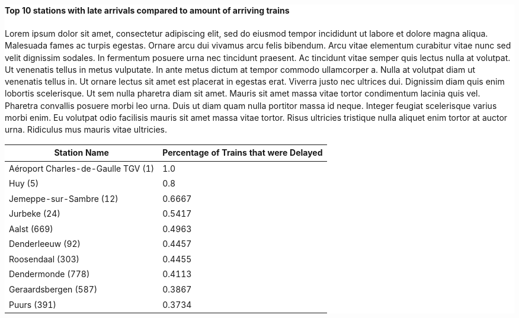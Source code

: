 #### Top 10 stations with late arrivals compared to amount of arriving trains

Lorem ipsum dolor sit amet, consectetur adipiscing elit, sed do eiusmod tempor incididunt ut labore et dolore magna aliqua. Malesuada fames ac turpis egestas. Ornare arcu dui vivamus arcu felis bibendum. Arcu vitae elementum curabitur vitae nunc sed velit dignissim sodales. In fermentum posuere urna nec tincidunt praesent. Ac tincidunt vitae semper quis lectus nulla at volutpat. Ut venenatis tellus in metus vulputate. In ante metus dictum at tempor commodo ullamcorper a. Nulla at volutpat diam ut venenatis tellus in. Ut ornare lectus sit amet est placerat in egestas erat. Viverra justo nec ultrices dui. Dignissim diam quis enim lobortis scelerisque. Ut sem nulla pharetra diam sit amet. Mauris sit amet massa vitae tortor condimentum lacinia quis vel. Pharetra convallis posuere morbi leo urna. Duis ut diam quam nulla portitor massa id neque. Integer feugiat scelerisque varius morbi enim. Eu volutpat odio facilisis mauris sit amet massa vitae tortor. Risus ultricies tristique nulla aliquet enim tortor at auctor urna. Ridiculus mus mauris vitae ultricies.

| Station Name | Percentage of Trains that were Delayed |
| ------------ | -------------------------------------- |
| Aéroport Charles-de-Gaulle TGV (1) | 1.0 |
| Huy (5) | 0.8 |
| Jemeppe-sur-Sambre (12) | 0.6667 |
| Jurbeke (24) | 0.5417 |
| Aalst (669) | 0.4963 |
| Denderleeuw (92) | 0.4457 |
| Roosendaal (303) | 0.4455 |
| Dendermonde (778) | 0.4113 |
| Geraardsbergen (587) | 0.3867 |
| Puurs (391) | 0.3734 |

